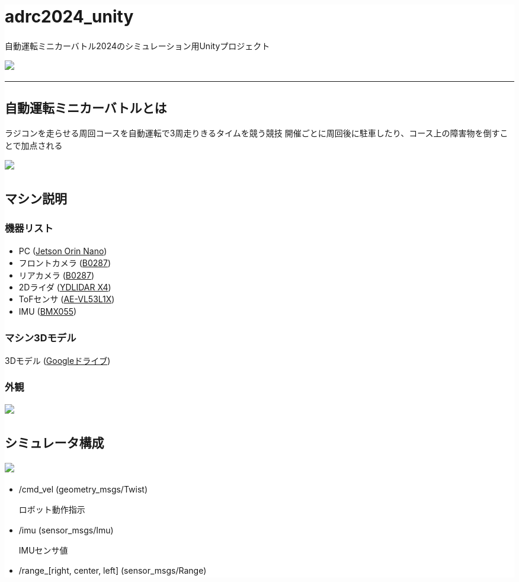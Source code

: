 # adrc2024_unity

自動運転ミニカーバトル2024のシミュレーション用Unityプロジェクト

<img src="https://github.com/DaiGuard/adrc2024_unity/assets/26181834/639e1a6b-eefe-48b2-b59a-4d0ea1129ba2" width="60%">

--- 

## 自動運転ミニカーバトルとは

ラジコンを走らせる周回コースを自動運転で3周走りきるタイムを競う競技
開催ごとに周回後に駐車したり、コース上の障害物を倒すことで加点される

<img src="https://github.com/DaiGuard/adrc2024_unity/assets/26181834/972905d8-03f2-42a8-bb1b-6faec7306470" width="60%" />

## マシン説明

### 機器リスト

* PC ([Jetson Orin Nano](https://www.macnica.co.jp/business/semiconductor/manufacturers/nvidia/products/141900/))
* フロントカメラ ([B0287](https://akizukidenshi.com/catalog/g/g116713/))
* リアカメラ ([B0287](https://akizukidenshi.com/catalog/g/g116713/))
* 2Dライダ ([YDLIDAR X4](https://jp.robotshop.com/products/ydlidar-x4-360-laser-scanner?gad_source=1&gclid=CjwKCAjw1K-zBhBIEiwAWeCOFzqKt78xO4GaJjrxXtmsVIb9f7lvgIPl9DXz2WijCYVm1bOHOWXIYhoCEqYQAvD_BwE))
* ToFセンサ ([AE-VL53L1X](https://akizukidenshi.com/catalog/g/g114249/))
* IMU ([BMX055](https://akizukidenshi.com/catalog/g/g113010/))

### マシン3Dモデル
3Dモデル ([Googleドライブ](https://drive.google.com/drive/folders/1hydsSAonMya7ms5FJsZna2d9e6WoHrgz?usp=sharing))

### 外観

<img src="https://github.com/DaiGuard/adrc2024_unity/assets/26181834/fa439394-52d1-484b-9d49-80b9b5965518" width="60%" />

## シミュレータ構成

<img src="https://github.com/DaiGuard/adrc2024_unity/assets/26181834/ea5d4f70-c52c-4862-a1a8-ad960ce3bbb5" width="60%" />

* /cmd_vel (geometry_msgs/Twist)

    ロボット動作指示

* /imu (sensor_msgs/Imu)

    IMUセンサ値

* /range_[right, center, left] (sensor_msgs/Range)
